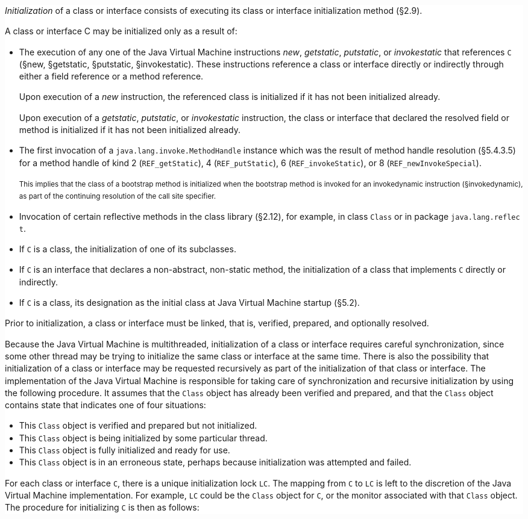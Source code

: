 *Initialization* of a class or interface consists of executing its class or interface
initialization method (§2.9).

A class or interface C may be initialized only as a result of:

+ The execution of any one of the Java Virtual Machine instructions *new*,
    *getstatic*, *putstatic*, or *invokestatic* that references `C` (§new, §getstatic, §putstatic,
    §invokestatic). These instructions reference a class or interface directly or
    indirectly through either a field reference or a method reference.

    Upon execution of a *new* instruction, the referenced class is initialized if it has
    not been initialized already.

    Upon execution of a *getstatic*, *putstatic*, or *invokestatic* instruction, the class or
    interface that declared the resolved field or method is initialized if it has not been
    initialized already.

+ The first invocation of a `java.lang.invoke.MethodHandle` instance which
    was the result of method handle resolution (§5.4.3.5) for a method handle
    of kind 2 (`REF_getStatic`), 4 (`REF_putStatic`), 6 (`REF_invokeStatic`), or 8
    (`REF_newInvokeSpecial`).

    <small>This implies that the class of a bootstrap method is initialized when the bootstrap method
    is invoked for an invokedynamic instruction (§invokedynamic), as part of the continuing
    resolution of the call site specifier.</small>

+ Invocation of certain reflective methods in the class library (§2.12), for example,
    in class `Class` or in package `java.lang.reflect`.

+ If `C` is a class, the initialization of one of its subclasses.

+ If `C` is an interface that declares a non-abstract, non-static method, the
    initialization of a class that implements `C` directly or indirectly.

+ If `C` is a class, its designation as the initial class at Java Virtual Machine startup
    (§5.2).

Prior to initialization, a class or interface must be linked, that is, verified, prepared,
and optionally resolved.

Because the Java Virtual Machine is multithreaded, initialization of a class or
interface requires careful synchronization, since some other thread may be trying
to initialize the same class or interface at the same time. There is also the possibility
that initialization of a class or interface may be requested recursively as part
of the initialization of that class or interface. The implementation of the Java
Virtual Machine is responsible for taking care of synchronization and recursive
initialization by using the following procedure. It assumes that the `Class` object
has already been verified and prepared, and that the `Class` object contains state
that indicates one of four situations:

+ This `Class` object is verified and prepared but not initialized.
+ This `Class` object is being initialized by some particular thread.
+ This `Class` object is fully initialized and ready for use.
+ This `Class` object is in an erroneous state, perhaps because initialization was
    attempted and failed.

For each class or interface `C`, there is a unique initialization lock `LC`. The mapping
from `C` to `LC` is left to the discretion of the Java Virtual Machine implementation.
For example, `LC` could be the `Class` object for `C`, or the monitor associated with
that `Class` object. The procedure for initializing `C` is then as follows:
